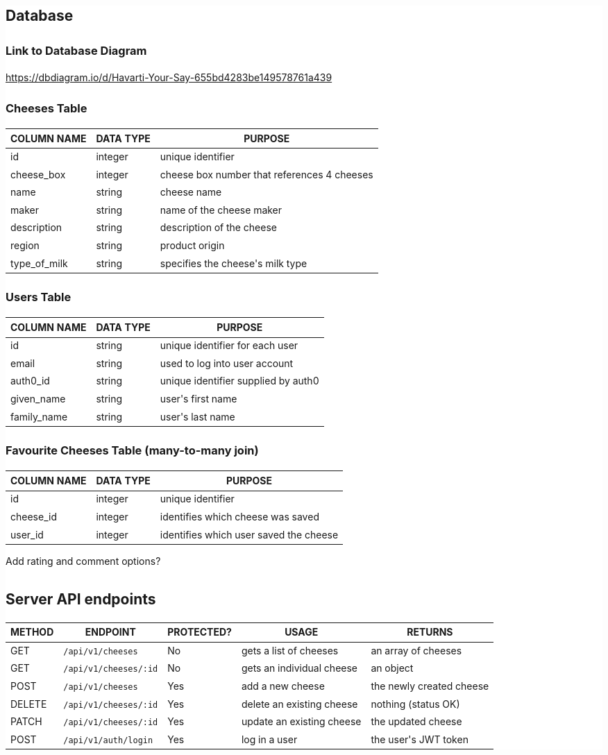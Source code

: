 ## Database

### Link to Database Diagram

https://dbdiagram.io/d/Havarti-Your-Say-655bd4283be149578761a439

### Cheeses Table

| COLUMN NAME  | DATA TYPE | PURPOSE                                     |
| ------------ | --------- | ------------------------------------------- |
| id           | integer   | unique identifier                           |
| cheese_box   | integer   | cheese box number that references 4 cheeses |
| name         | string    | cheese name                                 |
| maker        | string    | name of the cheese maker                    |
| description  | string    | description of the cheese                   |
| region       | string    | product origin                              |
| type_of_milk | string    | specifies the cheese's milk type            |

### Users Table

| COLUMN NAME | DATA TYPE | PURPOSE                             |
| ----------- | --------- | ----------------------------------- |
| id          | string    | unique identifier for each user     |
| email       | string    | used to log into user account       |
| auth0_id    | string    | unique identifier supplied by auth0 |
| given_name  | string    | user's first name                   |
| family_name | string    | user's last name                    |

### Favourite Cheeses Table (many-to-many join)

| COLUMN NAME | DATA TYPE | PURPOSE                                |
| ----------- | --------- | -------------------------------------- |
| id          | integer   | unique identifier                      |
| cheese_id   | integer   | identifies which cheese was saved      |
| user_id     | integer   | identifies which user saved the cheese |

Add rating and comment options?

## Server API endpoints

| METHOD | ENDPOINT                | PROTECTED? | USAGE                                              | RETURNS                     |
| ------ | ----------------------- | ---------- | -------------------------------------------------- | --------------------------- |
| GET    | `/api/v1/cheeses`       | No         | gets a list of cheeses                             | an array of cheeses         |
| GET    | `/api/v1/cheeses/:id`   | No         | gets an individual cheese                          | an object                   |
| POST   | `/api/v1/cheeses`       | Yes        | add a new cheese                                   | the newly created cheese    |
| DELETE | `/api/v1/cheeses/:id`   | Yes        | delete an existing cheese                          | nothing (status OK)         |
| PATCH  | `/api/v1/cheeses/:id`   | Yes        | update an existing cheese                          | the updated cheese          |
| POST   | `/api/v1/auth/login`    | Yes        | log in a user                                      | the user's JWT token        |